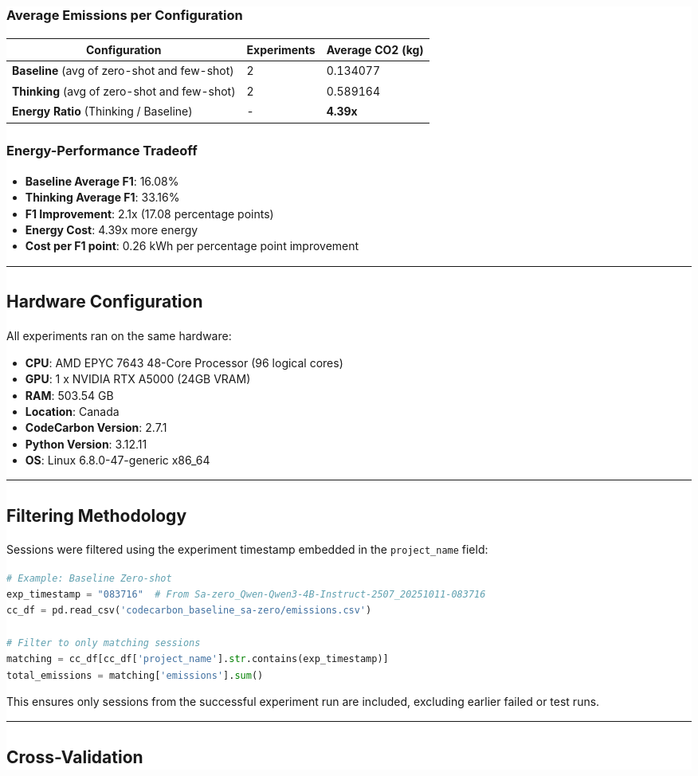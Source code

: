 ### Average Emissions per Configuration

| Configuration | Experiments | Average CO2 (kg) |
|---------------|-------------|------------------|
| **Baseline** (avg of zero-shot and few-shot) | 2 | 0.134077 |
| **Thinking** (avg of zero-shot and few-shot) | 2 | 0.589164 |
| **Energy Ratio** (Thinking / Baseline) | - | **4.39x** |

### Energy-Performance Tradeoff

- **Baseline Average F1**: 16.08%
- **Thinking Average F1**: 33.16%
- **F1 Improvement**: 2.1x (17.08 percentage points)
- **Energy Cost**: 4.39x more energy
- **Cost per F1 point**: 0.26 kWh per percentage point improvement

---

## Hardware Configuration

All experiments ran on the same hardware:

- **CPU**: AMD EPYC 7643 48-Core Processor (96 logical cores)
- **GPU**: 1 x NVIDIA RTX A5000 (24GB VRAM)
- **RAM**: 503.54 GB
- **Location**: Canada
- **CodeCarbon Version**: 2.7.1
- **Python Version**: 3.12.11
- **OS**: Linux 6.8.0-47-generic x86_64

---

## Filtering Methodology

Sessions were filtered using the experiment timestamp embedded in the `project_name` field:

```python
# Example: Baseline Zero-shot
exp_timestamp = "083716"  # From Sa-zero_Qwen-Qwen3-4B-Instruct-2507_20251011-083716
cc_df = pd.read_csv('codecarbon_baseline_sa-zero/emissions.csv')

# Filter to only matching sessions
matching = cc_df[cc_df['project_name'].str.contains(exp_timestamp)]
total_emissions = matching['emissions'].sum()
```

This ensures only sessions from the successful experiment run are included, excluding earlier failed or test runs.

---

## Cross-Validation
